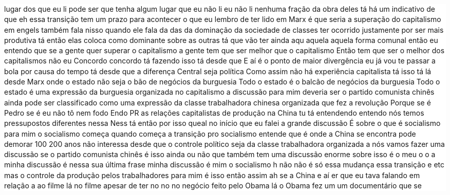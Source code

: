 lugar dos que eu li pode ser que tenha
algum lugar que eu não li eu não li
nenhuma fração da obra deles tá há um
indicativo de que
eh essa transição tem um prazo para
acontecer o que eu lembro de ter lido em
Marx é que
seria a superação do capitalismo em
engels também fala nisso quando ele fala
da das da dominação da sociedade de
classes ter ocorrido justamente por ser
mais produtiva tá então elas coloca como
dominante sobre as outras tá que vão ter
ainda aqu aquela aquela forma
comunal então eu entendo que se a gente
quer superar o capitalismo a gente tem
que ser
melhor que o capitalismo Então tem que
ser o melhor dos capitalismos não eu
Concordo concordo tá fazendo isso tá
desde que E aí é o ponto de maior
divergência eu já vou te passar a bola
por causa do tempo tá desde
que a diferença Central seja
política Como assim não há experiência
capitalista tá isso tá lá desde Marx
onde o estado não seja o bão de negócios
da
burguesia Todo o estado é o balcão de
negócios da burguesia Todo o estado é
uma expressão da burguesia organizada no
capitalismo a discussão para mim deveria
ser o partido comunista chinês ainda
pode ser
classificado como uma expressão da
classe trabalhadora chinesa organizada
que fez a
revolução Porque se é Pedro se é eu não
tô nem fodo Endo PR as relações
capitalistas de produção na China tu tá
entendendo entendo nós temos
pressupostos diferentes nessa Ness tá
então por isso queal no início que eu
falei a grande discussão É sobre o que é
socialismo para mim o socialismo começa
quando começa a transição pro
socialismo entende que é onde a China se
encontra pode demorar 100 200 anos não
interessa desde
que o controle político seja da classe
trabalhadora organizada a nós vamos
fazer uma discussão se o partido
comunista chinês é isso ainda ou não que
também tem uma discussão enorme sobre
isso é o meu o o a minha discussão é
nessa sua última frase minha discussão é
mim o socialismo h não não é só essa
mudança essa transição e etc mas o
controle da produção pelos trabalhadores
para mim é isso então assim ah se a
China e aí er que eu tava falando em
relação a ao filme lá no filme apesar de
ter no no no negócio feito pelo Obama lá
o Obama fez um um documentário que se